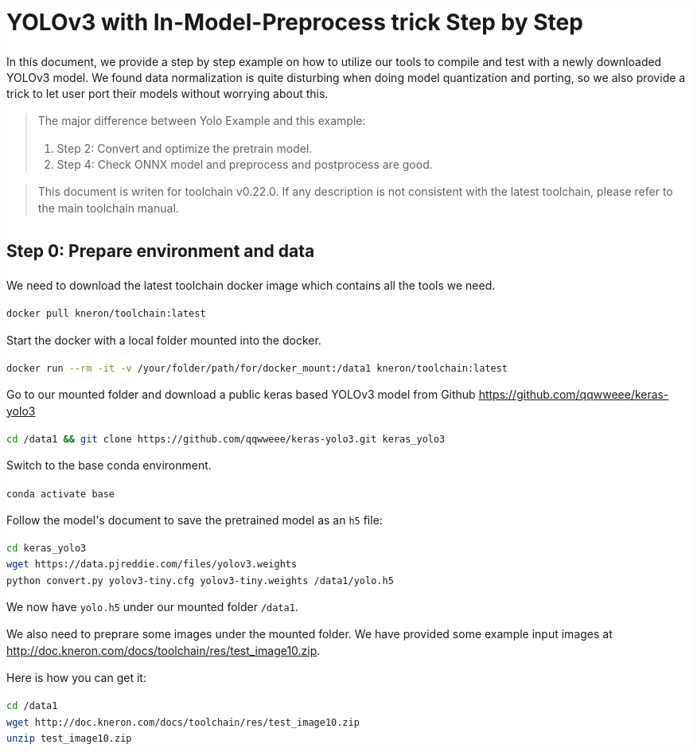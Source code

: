 # YOLOv3 with In-Model-Preprocess trick Step by Step

In this document, we provide a step by step example on how to utilize our tools to compile and test with a newly downloaded YOLOv3 model. We found data normalization is quite disturbing when doing model quantization and porting, so we also provide a trick to let user port their models without worrying about this.

>  The major difference between Yolo Example and this example:
> 1. Step 2: Convert and optimize the pretrain model.
> 2. Step 4: Check ONNX model and preprocess and postprocess are good.

> This document is writen for toolchain v0.22.0. If any description is not consistent with the latest toolchain, please refer to the main toolchain manual.

## Step 0: Prepare environment and data

We need to download the latest toolchain docker image which contains all the tools we need.

```bash
docker pull kneron/toolchain:latest
```

Start the docker with a local folder mounted into the docker.

```bash
docker run --rm -it -v /your/folder/path/for/docker_mount:/data1 kneron/toolchain:latest
```

Go to our mounted folder and download a public keras based YOLOv3 model from Github <https://github.com/qqwweee/keras-yolo3>

```bash
cd /data1 && git clone https://github.com/qqwweee/keras-yolo3.git keras_yolo3
```

Switch to the base conda environment.

```bash
conda activate base
```

Follow the model's document to save the pretrained model as an `h5` file:

```bash
cd keras_yolo3
wget https://data.pjreddie.com/files/yolov3.weights
python convert.py yolov3-tiny.cfg yolov3-tiny.weights /data1/yolo.h5
```

We now have `yolo.h5` under our mounted folder `/data1`.

We also need to preprare some images under the mounted folder. We have provided some example input images at <http://doc.kneron.com/docs/toolchain/res/test_image10.zip>.

Here is how you can get it:

```bash
cd /data1
wget http://doc.kneron.com/docs/toolchain/res/test_image10.zip
unzip test_image10.zip
```
